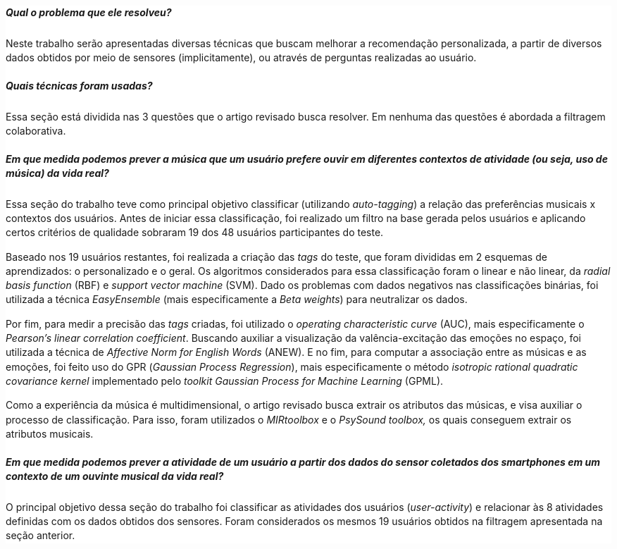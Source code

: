 #####  Qual o problema que ele resolveu?

Neste trabalho serão apresentadas diversas técnicas que buscam melhorar
a recomendação personalizada, a partir de diversos dados obtidos por
meio de sensores (implicitamente), ou através de perguntas realizadas ao
usuário.

##### Quais técnicas foram usadas?

Essa seção está dividida nas 3 questões que o artigo revisado busca
resolver. Em nenhuma das questões é abordada a filtragem colaborativa.

##### Em que medida podemos prever a música que um usuário prefere ouvir em diferentes contextos de atividade (ou seja, uso de música) da vida real?

Essa seção do trabalho teve como principal objetivo classificar
(utilizando *auto-tagging*) a relação das preferências musicais x
contextos dos usuários. Antes de iniciar essa classificação, foi
realizado um filtro na base gerada pelos usuários e aplicando certos
critérios de qualidade sobraram 19 dos 48 usuários participantes do
teste.

Baseado nos 19 usuários restantes, foi realizada a criação das *tags* do
teste, que foram divididas em 2 esquemas de aprendizados: o
personalizado e o geral. Os algoritmos considerados para essa
classificação foram o linear e não linear, da *radial basis function*
(RBF) e *support vector machine* (SVM). Dado os problemas com dados
negativos nas classificações binárias, foi utilizada a técnica
*EasyEnsemble* (mais especificamente a *Beta weights*) para neutralizar
os dados.

Por fim, para medir a precisão das *tags* criadas, foi utilizado o
*operating characteristic curve* (AUC), mais especificamente o
*Pearson’s linear correlation coefficient*. Buscando auxiliar a
visualização da valência-excitação das emoções no espaço, foi utilizada
a técnica de *Affective Norm for English Words* (ANEW). E no fim, para
computar a associação entre as músicas e as emoções, foi feito uso do
GPR (*Gaussian Process Regression*), mais especificamente o método
*isotropic rational quadratic covariance kernel* implementado pelo
*toolkit* *Gaussian Process for Machine Learning* (GPML).

Como a experiência da música é multidimensional, o artigo revisado busca
extrair os atributos das músicas, e visa auxiliar o processo de
classificação. Para isso, foram utilizados o *MIRtoolbox* e o *PsySound
toolbox,* os quais conseguem extrair os atributos musicais.

##### Em que medida podemos prever a atividade de um usuário a partir dos dados do sensor coletados dos *smartphones* em um contexto de um ouvinte musical da vida real?

O principal objetivo dessa seção do trabalho foi classificar as
atividades dos usuários (*user-activity*) e relacionar às 8 atividades
definidas com os dados obtidos dos sensores. Foram considerados os
mesmos 19 usuários obtidos na filtragem apresentada na seção anterior.
